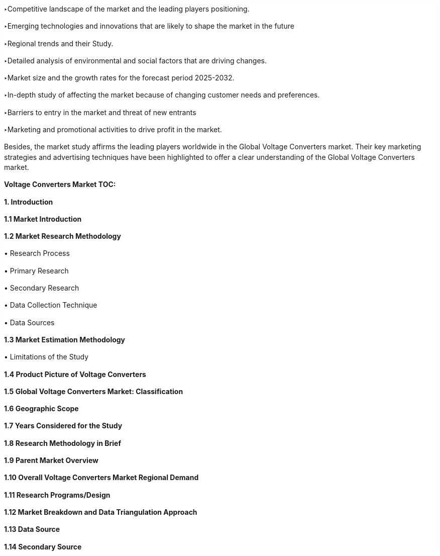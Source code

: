 <strong>‣</strong>Competitive landscape of the market and the leading players positioning.

<strong>‣</strong>Emerging technologies and innovations that are likely to shape the market in the future

<strong>‣</strong>Regional trends and their Study.

<strong>‣</strong>Detailed analysis of environmental and social factors that are driving changes.

<strong>‣</strong>Market size and the growth rates for the forecast period 2025-2032.

<strong>‣</strong>In-depth study of affecting the market because of changing customer needs and preferences.

<strong>‣</strong>Barriers to entry in the market and threat of new entrants

<strong>‣</strong>Marketing and promotional activities to drive profit in the market.

Besides, the market study affirms the leading players worldwide in the Global Voltage Converters market. Their key marketing strategies and advertising techniques have been highlighted to offer a clear understanding of the Global Voltage Converters market.

<strong>Voltage Converters Market TOC:</strong>

<strong>1. Introduction</strong>

<strong>1.1 Market Introduction</strong>

<strong>1.2 Market Research Methodology</strong>

• Research Process

• Primary Research

• Secondary Research

• Data Collection Technique

• Data Sources

<strong>1.3 Market Estimation Methodology</strong>

• Limitations of the Study

<strong>1.4 Product Picture of Voltage Converters</strong>

<strong>1.5 Global Voltage Converters Market: Classification</strong>

<strong>1.6 Geographic Scope</strong>

<strong>1.7 Years Considered for the Study</strong>

<strong>1.8 Research Methodology in Brief</strong>

<strong>1.9 Parent Market Overview</strong>

<strong>1.10 Overall Voltage Converters Market Regional Demand</strong>

<strong>1.11 Research Programs/Design</strong>

<strong>1.12 Market Breakdown and Data Triangulation Approach</strong>

<strong>1.13 Data Source</strong>

<strong>1.14 Secondary Source</strong>
